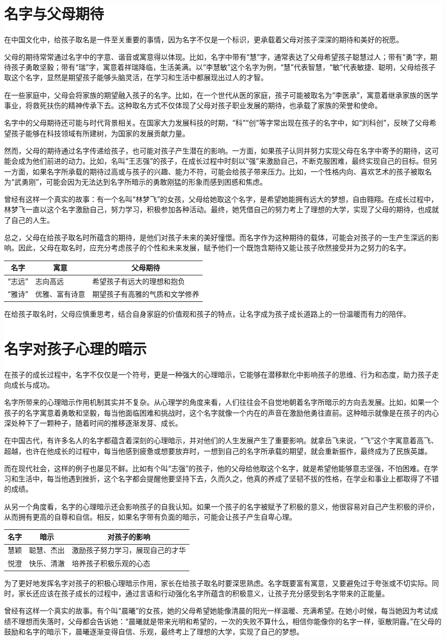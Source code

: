 # 名字与父母期待

在中国文化中，给孩子取名是一件至关重要的事情，因为名字不仅是一个标识，更承载着父母对孩子深深的期待和美好的祝愿。

父母的期待常常通过名字中的字意、谐音或寓意得以体现。比如，名字中带有“慧”字，通常表达了父母希望孩子聪慧过人；带有“勇”字，期待孩子勇敢坚毅；带有“瑞”字，寓意着祥瑞降临，生活美满。以“李慧敏”这个名字为例，“慧”代表智慧，“敏”代表敏捷、聪明，父母给孩子取这个名字，显然是期望孩子能够头脑灵活，在学习和生活中都展现出过人的才智。

在一些家庭中，父母会将家族的期望融入孩子的名字。比如，在一个世代从医的家庭，孩子可能被取名为“李医承”，寓意着继承家族的医学事业，将救死扶伤的精神传承下去。这种取名方式不仅体现了父母对孩子职业发展的期待，也承载了家族的荣誉和使命。

名字中的父母期待还可能与时代背景相关。在国家大力发展科技的时期，“科”“创”等字常出现在孩子的名字中，如“刘科创”，反映了父母希望孩子能够在科技领域有所建树，为国家的发展贡献力量。

然而，父母的期待通过名字传递给孩子，也可能对孩子产生潜在的影响。一方面，如果孩子认同并努力实现父母在名字中寄予的期待，这可能会成为他们前进的动力。比如，名叫“王志强”的孩子，在成长过程中时刻以“强”来激励自己，不断克服困难，最终实现自己的目标。但另一方面，如果名字所承载的期待过高或与孩子的兴趣、能力不符，可能会给孩子带来压力。比如，一个性格内向、喜欢艺术的孩子被取名为“武勇刚”，可能会因为无法达到名字所暗示的勇敢刚猛的形象而感到困惑和焦虑。

曾经有这样一个真实的故事：有一个名叫“林梦飞”的女孩，父母给她取这个名字，是希望她能拥有远大的梦想，自由翱翔。在成长过程中，林梦飞一直以这个名字激励自己，努力学习，积极参加各种活动。最终，她凭借自己的努力考上了理想的大学，实现了父母的期待，也成就了自己的人生。

总之，父母在给孩子取名时所蕴含的期待，是他们对孩子未来的美好憧憬。而名字作为这种期待的载体，可能会对孩子的一生产生深远的影响。因此，父母在取名时，应充分考虑孩子的个性和未来发展，赋予他们一个既饱含期待又能让孩子欣然接受并为之努力的名字。

|名字|寓意|父母期待|
|----|----|----|
|“志远”|志向高远|希望孩子有远大的理想和抱负|
|“雅诗”|优雅、富有诗意|期望孩子有高雅的气质和文学修养|

在给孩子取名时，父母应慎重思考，结合自身家庭的价值观和孩子的特点，让名字成为孩子成长道路上的一份温暖而有力的陪伴。 
# 名字对孩子心理的暗示

在孩子的成长过程中，名字不仅仅是一个符号，更是一种强大的心理暗示，它能够在潜移默化中影响孩子的思维、行为和态度，助力孩子走向成长与成功。

名字所带来的心理暗示作用机制其实并不复杂。从心理学的角度来看，人们往往会不自觉地朝着名字所暗示的方向去发展。比如，如果一个孩子的名字寓意着勇敢和坚毅，每当他面临困难和挑战时，这个名字就像一个内在的声音在激励他勇往直前。这种暗示就像是在孩子的内心深处种下了一颗种子，随着时间的推移逐渐发芽、成长。

在中国古代，有许多名人的名字都蕴含着深刻的心理暗示，并对他们的人生发展产生了重要影响。就拿岳飞来说，“飞”这个字寓意着高飞、超越，也许在他成长的过程中，每当他感到疲惫或想要放弃时，一想到自己的名字所承载的期望，就会重新振作，最终成为了民族英雄。

而在现代社会，这样的例子也屡见不鲜。比如有个叫“志强”的孩子，他的父母给他取这个名字，就是希望他能够意志坚强，不怕困难。在学习和生活中，每当他遇到挫折，这个名字都会提醒他要坚持下去，久而久之，他真的养成了坚韧不拔的性格，在学业和事业上都取得了不错的成绩。

从另一个角度看，名字的心理暗示还会影响孩子的自我认知。如果一个孩子的名字被赋予了积极的意义，他很容易对自己产生积极的评价，从而拥有更高的自尊和自信。相反，如果名字带有负面的暗示，可能会让孩子产生自卑心理。

|名字|暗示|对孩子的影响|
|----|----|----|
|慧颖|聪慧、杰出|激励孩子努力学习，展现自己的才华|
|悦澄|快乐、清澈|培养孩子积极乐观的心态|

为了更好地发挥名字对孩子的积极心理暗示作用，家长在给孩子取名时要深思熟虑。名字既要富有寓意，又要避免过于夸张或不切实际。同时，家长还应该在孩子成长的过程中，通过言语和行动强化名字所蕴含的积极意义，让孩子充分感受到名字带来的正能量。

曾经有这样一个真实的故事。有个叫“晨曦”的女孩，她的父母希望她能像清晨的阳光一样温暖、充满希望。在她小时候，每当她因为考试成绩不理想而失落时，父母都会告诉她：“晨曦就是带来光明和希望的，一次的失败不算什么，相信你能像你的名字一样，驱散阴霾。”在父母的鼓励和名字的暗示下，晨曦逐渐变得自信、乐观，最终考上了理想的大学，实现了自己的梦想。
